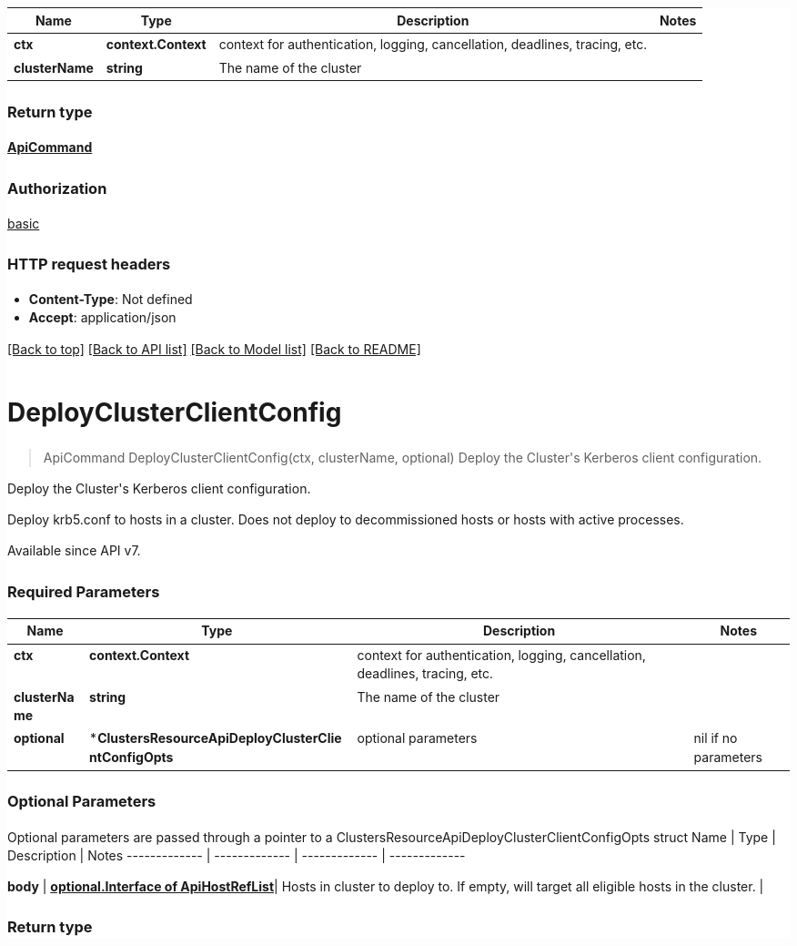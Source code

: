 Name | Type | Description  | Notes
------------- | ------------- | ------------- | -------------
 **ctx** | **context.Context** | context for authentication, logging, cancellation, deadlines, tracing, etc.
  **clusterName** | **string**| The name of the cluster | 

### Return type

[**ApiCommand**](ApiCommand.md)

### Authorization

[basic](../README.md#basic)

### HTTP request headers

 - **Content-Type**: Not defined
 - **Accept**: application/json

[[Back to top]](#) [[Back to API list]](../README.md#documentation-for-api-endpoints) [[Back to Model list]](../README.md#documentation-for-models) [[Back to README]](../README.md)

# **DeployClusterClientConfig**
> ApiCommand DeployClusterClientConfig(ctx, clusterName, optional)
Deploy the Cluster's Kerberos client configuration.

Deploy the Cluster's Kerberos client configuration.  <p> Deploy krb5.conf to hosts in a cluster. Does not deploy to decommissioned hosts or hosts with active processes. </p>  <p> Available since API v7. </p>

### Required Parameters

Name | Type | Description  | Notes
------------- | ------------- | ------------- | -------------
 **ctx** | **context.Context** | context for authentication, logging, cancellation, deadlines, tracing, etc.
  **clusterName** | **string**| The name of the cluster | 
 **optional** | ***ClustersResourceApiDeployClusterClientConfigOpts** | optional parameters | nil if no parameters

### Optional Parameters
Optional parameters are passed through a pointer to a ClustersResourceApiDeployClusterClientConfigOpts struct
Name | Type | Description  | Notes
------------- | ------------- | ------------- | -------------

 **body** | [**optional.Interface of ApiHostRefList**](ApiHostRefList.md)| Hosts in cluster to deploy to. If empty, will target all eligible
hosts in the cluster. | 

### Return type
